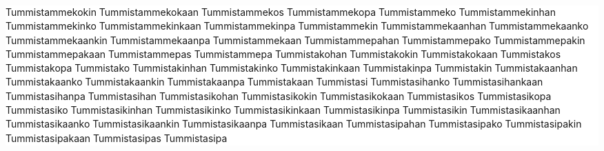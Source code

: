 Tummistammekokin
Tummistammekokaan
Tummistammekos
Tummistammekopa
Tummistammeko
Tummistammekinhan
Tummistammekinko
Tummistammekinkaan
Tummistammekinpa
Tummistammekin
Tummistammekaanhan
Tummistammekaanko
Tummistammekaankin
Tummistammekaanpa
Tummistammekaan
Tummistammepahan
Tummistammepako
Tummistammepakin
Tummistammepakaan
Tummistammepas
Tummistammepa
Tummistakohan
Tummistakokin
Tummistakokaan
Tummistakos
Tummistakopa
Tummistako
Tummistakinhan
Tummistakinko
Tummistakinkaan
Tummistakinpa
Tummistakin
Tummistakaanhan
Tummistakaanko
Tummistakaankin
Tummistakaanpa
Tummistakaan
Tummistasi
Tummistasihanko
Tummistasihankaan
Tummistasihanpa
Tummistasihan
Tummistasikohan
Tummistasikokin
Tummistasikokaan
Tummistasikos
Tummistasikopa
Tummistasiko
Tummistasikinhan
Tummistasikinko
Tummistasikinkaan
Tummistasikinpa
Tummistasikin
Tummistasikaanhan
Tummistasikaanko
Tummistasikaankin
Tummistasikaanpa
Tummistasikaan
Tummistasipahan
Tummistasipako
Tummistasipakin
Tummistasipakaan
Tummistasipas
Tummistasipa